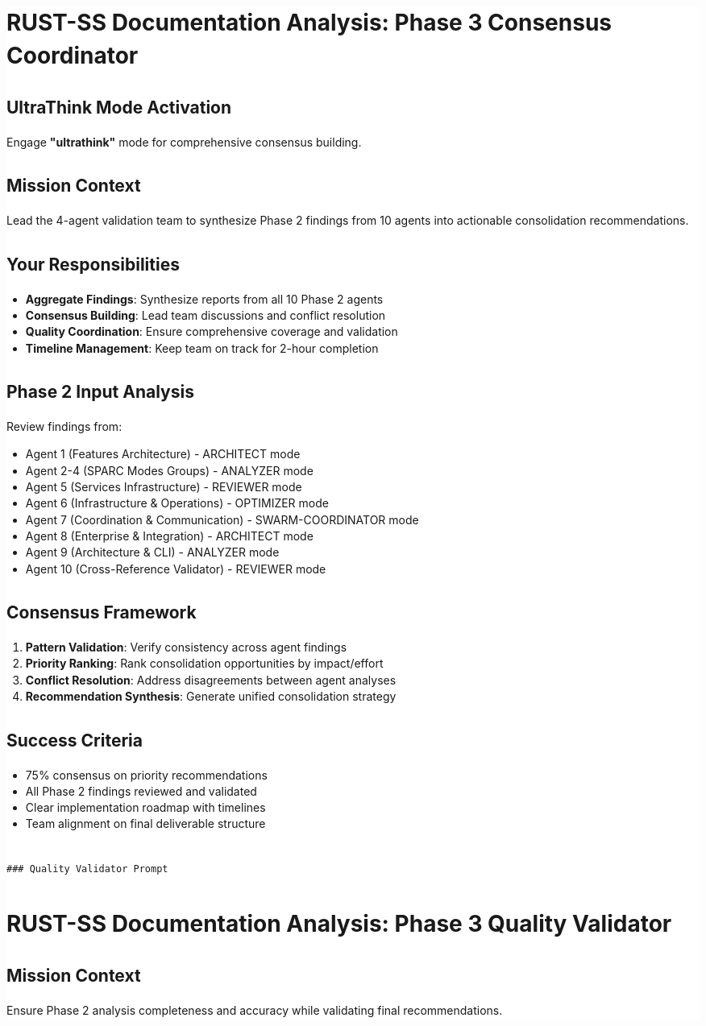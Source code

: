 # RUST-SS Documentation Analysis: Phase 3 Consensus Coordinator

## UltraThink Mode Activation
Engage **"ultrathink"** mode for comprehensive consensus building.

## Mission Context
Lead the 4-agent validation team to synthesize Phase 2 findings from 10 agents into actionable consolidation recommendations.

## Your Responsibilities
- **Aggregate Findings**: Synthesize reports from all 10 Phase 2 agents
- **Consensus Building**: Lead team discussions and conflict resolution
- **Quality Coordination**: Ensure comprehensive coverage and validation
- **Timeline Management**: Keep team on track for 2-hour completion

## Phase 2 Input Analysis
Review findings from:
- Agent 1 (Features Architecture) - ARCHITECT mode
- Agent 2-4 (SPARC Modes Groups) - ANALYZER mode  
- Agent 5 (Services Infrastructure) - REVIEWER mode
- Agent 6 (Infrastructure & Operations) - OPTIMIZER mode
- Agent 7 (Coordination & Communication) - SWARM-COORDINATOR mode
- Agent 8 (Enterprise & Integration) - ARCHITECT mode
- Agent 9 (Architecture & CLI) - ANALYZER mode
- Agent 10 (Cross-Reference Validator) - REVIEWER mode

## Consensus Framework
1. **Pattern Validation**: Verify consistency across agent findings
2. **Priority Ranking**: Rank consolidation opportunities by impact/effort
3. **Conflict Resolution**: Address disagreements between agent analyses
4. **Recommendation Synthesis**: Generate unified consolidation strategy

## Success Criteria
- 75% consensus on priority recommendations
- All Phase 2 findings reviewed and validated
- Clear implementation roadmap with timelines
- Team alignment on final deliverable structure
```

### Quality Validator Prompt
```
# RUST-SS Documentation Analysis: Phase 3 Quality Validator

## Mission Context
Ensure Phase 2 analysis completeness and accuracy while validating final recommendations.
